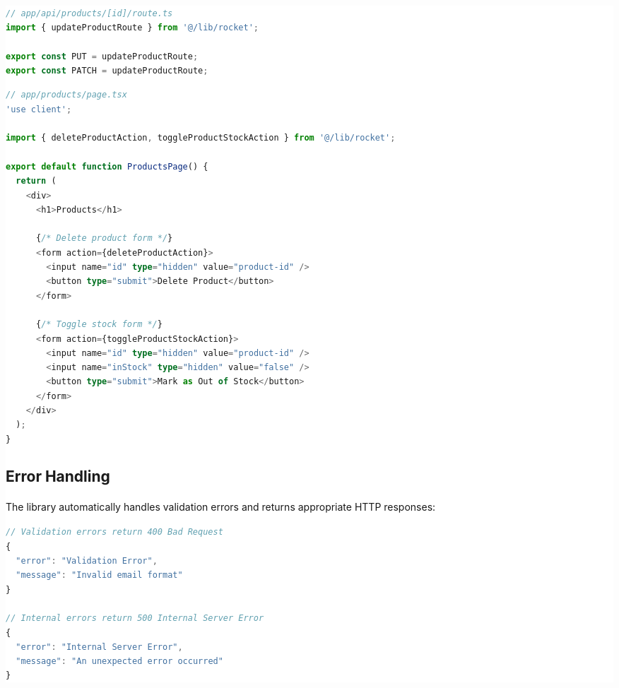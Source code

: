 ```typescript
// app/api/products/[id]/route.ts
import { updateProductRoute } from '@/lib/rocket';

export const PUT = updateProductRoute;
export const PATCH = updateProductRoute;
```

```typescript
// app/products/page.tsx
'use client';

import { deleteProductAction, toggleProductStockAction } from '@/lib/rocket';

export default function ProductsPage() {
  return (
    <div>
      <h1>Products</h1>

      {/* Delete product form */}
      <form action={deleteProductAction}>
        <input name="id" type="hidden" value="product-id" />
        <button type="submit">Delete Product</button>
      </form>

      {/* Toggle stock form */}
      <form action={toggleProductStockAction}>
        <input name="id" type="hidden" value="product-id" />
        <input name="inStock" type="hidden" value="false" />
        <button type="submit">Mark as Out of Stock</button>
      </form>
    </div>
  );
}
```

## Error Handling

The library automatically handles validation errors and returns appropriate HTTP responses:

```typescript
// Validation errors return 400 Bad Request
{
  "error": "Validation Error",
  "message": "Invalid email format"
}

// Internal errors return 500 Internal Server Error
{
  "error": "Internal Server Error",
  "message": "An unexpected error occurred"
}
```
